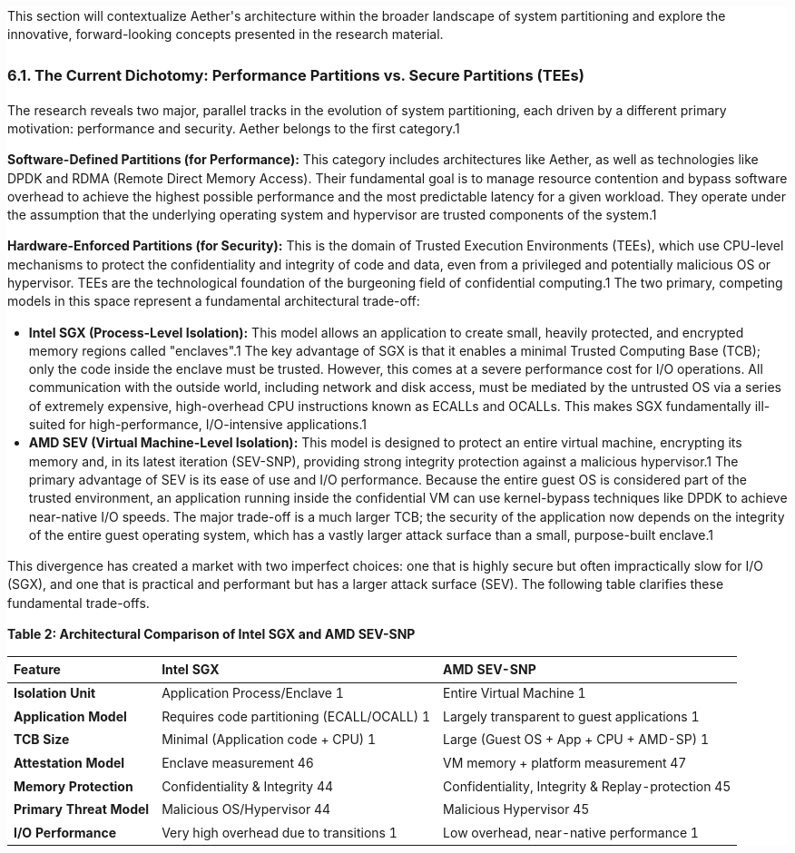 This section will contextualize Aether's architecture within the broader landscape of system partitioning and explore the innovative, forward-looking concepts presented in the research material.

### **6.1. The Current Dichotomy: Performance Partitions vs. Secure Partitions (TEEs)**

The research reveals two major, parallel tracks in the evolution of system partitioning, each driven by a different primary motivation: performance and security. Aether belongs to the first category.1

**Software-Defined Partitions (for Performance):** This category includes architectures like Aether, as well as technologies like DPDK and RDMA (Remote Direct Memory Access). Their fundamental goal is to manage resource contention and bypass software overhead to achieve the highest possible performance and the most predictable latency for a given workload. They operate under the assumption that the underlying operating system and hypervisor are trusted components of the system.1

**Hardware-Enforced Partitions (for Security):** This is the domain of Trusted Execution Environments (TEEs), which use CPU-level mechanisms to protect the confidentiality and integrity of code and data, even from a privileged and potentially malicious OS or hypervisor. TEEs are the technological foundation of the burgeoning field of confidential computing.1 The two primary, competing models in this space represent a fundamental architectural trade-off:

* **Intel SGX (Process-Level Isolation):** This model allows an application to create small, heavily protected, and encrypted memory regions called "enclaves".1 The key advantage of SGX is that it enables a minimal Trusted Computing Base (TCB); only the code inside the enclave must be trusted. However, this comes at a severe performance cost for I/O operations. All communication with the outside world, including network and disk access, must be mediated by the untrusted OS via a series of extremely expensive, high-overhead CPU instructions known as ECALLs and OCALLs. This makes SGX fundamentally ill-suited for high-performance, I/O-intensive applications.1  
* **AMD SEV (Virtual Machine-Level Isolation):** This model is designed to protect an entire virtual machine, encrypting its memory and, in its latest iteration (SEV-SNP), providing strong integrity protection against a malicious hypervisor.1 The primary advantage of SEV is its ease of use and I/O performance. Because the entire guest OS is considered part of the trusted environment, an application running inside the confidential VM can use kernel-bypass techniques like DPDK to achieve near-native I/O speeds. The major trade-off is a much larger TCB; the security of the application now depends on the integrity of the entire guest operating system, which has a vastly larger attack surface than a small, purpose-built enclave.1

This divergence has created a market with two imperfect choices: one that is highly secure but often impractically slow for I/O (SGX), and one that is practical and performant but has a larger attack surface (SEV). The following table clarifies these fundamental trade-offs.

**Table 2: Architectural Comparison of Intel SGX and AMD SEV-SNP**

| Feature | Intel SGX | AMD SEV-SNP |
| :---- | :---- | :---- |
| **Isolation Unit** | Application Process/Enclave 1 | Entire Virtual Machine 1 |
| **Application Model** | Requires code partitioning (ECALL/OCALL) 1 | Largely transparent to guest applications 1 |
| **TCB Size** | Minimal (Application code \+ CPU) 1 | Large (Guest OS \+ App \+ CPU \+ AMD-SP) 1 |
| **Attestation Model** | Enclave measurement 46 | VM memory \+ platform measurement 47 |
| **Memory Protection** | Confidentiality & Integrity 44 | Confidentiality, Integrity & Replay-protection 45 |
| **Primary Threat Model** | Malicious OS/Hypervisor 44 | Malicious Hypervisor 45 |
| **I/O Performance** | Very high overhead due to transitions 1 | Low overhead, near-native performance 1 |
